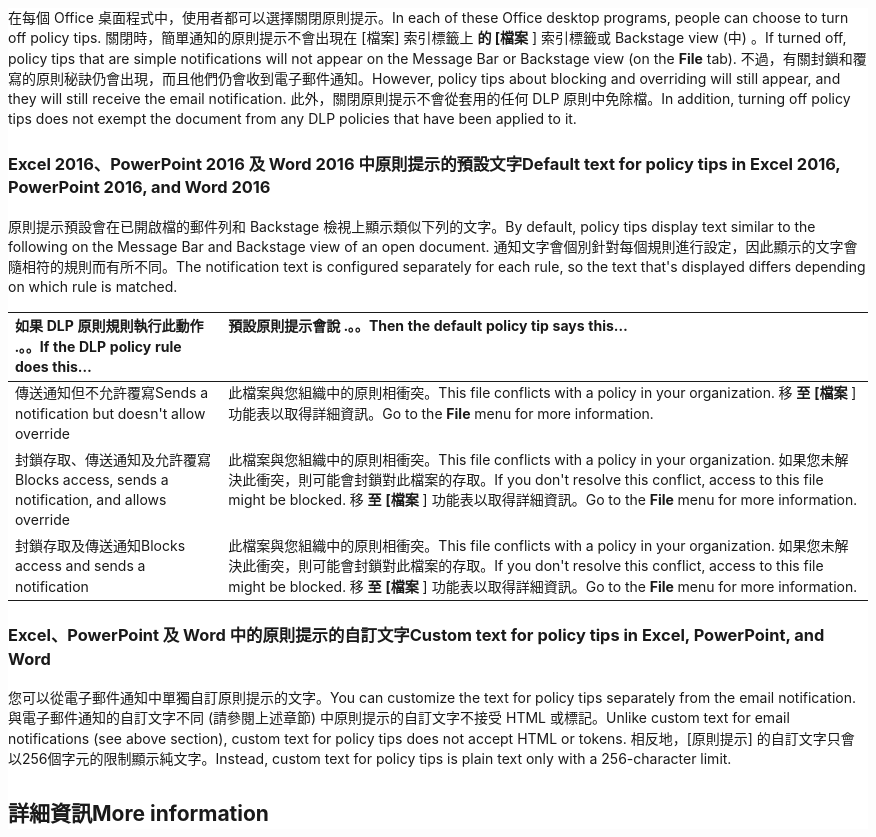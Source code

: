 <span data-ttu-id="c46cb-291">在每個 Office 桌面程式中，使用者都可以選擇關閉原則提示。</span><span class="sxs-lookup"><span data-stu-id="c46cb-291">In each of these Office desktop programs, people can choose to turn off policy tips.</span></span> <span data-ttu-id="c46cb-292">關閉時，簡單通知的原則提示不會出現在 [檔案] 索引標籤上 **的 [檔案** ] 索引標籤或 Backstage view (中) 。</span><span class="sxs-lookup"><span data-stu-id="c46cb-292">If turned off, policy tips that are simple notifications will not appear on the Message Bar or Backstage view (on the **File** tab).</span></span> <span data-ttu-id="c46cb-293">不過，有關封鎖和覆寫的原則秘訣仍會出現，而且他們仍會收到電子郵件通知。</span><span class="sxs-lookup"><span data-stu-id="c46cb-293">However, policy tips about blocking and overriding will still appear, and they will still receive the email notification.</span></span> <span data-ttu-id="c46cb-294">此外，關閉原則提示不會從套用的任何 DLP 原則中免除檔。</span><span class="sxs-lookup"><span data-stu-id="c46cb-294">In addition, turning off policy tips does not exempt the document from any DLP policies that have been applied to it.</span></span> 
  
### <a name="default-text-for-policy-tips-in-excel-2016-powerpoint-2016-and-word-2016"></a><span data-ttu-id="c46cb-295">Excel 2016、PowerPoint 2016 及 Word 2016 中原則提示的預設文字</span><span class="sxs-lookup"><span data-stu-id="c46cb-295">Default text for policy tips in Excel 2016, PowerPoint 2016, and Word 2016</span></span>

<span data-ttu-id="c46cb-296">原則提示預設會在已開啟檔的郵件列和 Backstage 檢視上顯示類似下列的文字。</span><span class="sxs-lookup"><span data-stu-id="c46cb-296">By default, policy tips display text similar to the following on the Message Bar and Backstage view of an open document.</span></span> <span data-ttu-id="c46cb-297">通知文字會個別針對每個規則進行設定，因此顯示的文字會隨相符的規則而有所不同。</span><span class="sxs-lookup"><span data-stu-id="c46cb-297">The notification text is configured separately for each rule, so the text that's displayed differs depending on which rule is matched.</span></span>

|<span data-ttu-id="c46cb-298">**如果 DLP 原則規則執行此動作 .。。**</span><span class="sxs-lookup"><span data-stu-id="c46cb-298">**If the DLP policy rule does this…**</span></span>|<span data-ttu-id="c46cb-299">**預設原則提示會說 .。。**</span><span class="sxs-lookup"><span data-stu-id="c46cb-299">**Then the default policy tip says this…**</span></span>|
|:-----|:-----|
|<span data-ttu-id="c46cb-300">傳送通知但不允許覆寫</span><span class="sxs-lookup"><span data-stu-id="c46cb-300">Sends a notification but doesn't allow override</span></span>  <br/> |<span data-ttu-id="c46cb-301">此檔案與您組織中的原則相衝突。</span><span class="sxs-lookup"><span data-stu-id="c46cb-301">This file conflicts with a policy in your organization.</span></span> <span data-ttu-id="c46cb-302">移 **至 [檔案** ] 功能表以取得詳細資訊。</span><span class="sxs-lookup"><span data-stu-id="c46cb-302">Go to the **File** menu for more information.</span></span>  <br/> |
|<span data-ttu-id="c46cb-303">封鎖存取、傳送通知及允許覆寫</span><span class="sxs-lookup"><span data-stu-id="c46cb-303">Blocks access, sends a notification, and allows override</span></span>  <br/> |<span data-ttu-id="c46cb-304">此檔案與您組織中的原則相衝突。</span><span class="sxs-lookup"><span data-stu-id="c46cb-304">This file conflicts with a policy in your organization.</span></span> <span data-ttu-id="c46cb-305">如果您未解決此衝突，則可能會封鎖對此檔案的存取。</span><span class="sxs-lookup"><span data-stu-id="c46cb-305">If you don't resolve this conflict, access to this file might be blocked.</span></span> <span data-ttu-id="c46cb-306">移 **至 [檔案** ] 功能表以取得詳細資訊。</span><span class="sxs-lookup"><span data-stu-id="c46cb-306">Go to the **File** menu for more information.</span></span>  <br/> |
|<span data-ttu-id="c46cb-307">封鎖存取及傳送通知</span><span class="sxs-lookup"><span data-stu-id="c46cb-307">Blocks access and sends a notification</span></span>  <br/> |<span data-ttu-id="c46cb-308">此檔案與您組織中的原則相衝突。</span><span class="sxs-lookup"><span data-stu-id="c46cb-308">This file conflicts with a policy in your organization.</span></span> <span data-ttu-id="c46cb-309">如果您未解決此衝突，則可能會封鎖對此檔案的存取。</span><span class="sxs-lookup"><span data-stu-id="c46cb-309">If you don't resolve this conflict, access to this file might be blocked.</span></span> <span data-ttu-id="c46cb-310">移 **至 [檔案** ] 功能表以取得詳細資訊。</span><span class="sxs-lookup"><span data-stu-id="c46cb-310">Go to the **File** menu for more information.</span></span>  <br/> |
   
### <a name="custom-text-for-policy-tips-in-excel-powerpoint-and-word"></a><span data-ttu-id="c46cb-311">Excel、PowerPoint 及 Word 中的原則提示的自訂文字</span><span class="sxs-lookup"><span data-stu-id="c46cb-311">Custom text for policy tips in Excel, PowerPoint, and Word</span></span>

<span data-ttu-id="c46cb-312">您可以從電子郵件通知中單獨自訂原則提示的文字。</span><span class="sxs-lookup"><span data-stu-id="c46cb-312">You can customize the text for policy tips separately from the email notification.</span></span> <span data-ttu-id="c46cb-313">與電子郵件通知的自訂文字不同 (請參閱上述章節) 中原則提示的自訂文字不接受 HTML 或標記。</span><span class="sxs-lookup"><span data-stu-id="c46cb-313">Unlike custom text for email notifications (see above section), custom text for policy tips does not accept HTML or tokens.</span></span> <span data-ttu-id="c46cb-314">相反地，[原則提示] 的自訂文字只會以256個字元的限制顯示純文字。</span><span class="sxs-lookup"><span data-stu-id="c46cb-314">Instead, custom text for policy tips is plain text only with a 256-character limit.</span></span>
  
## <a name="more-information"></a><span data-ttu-id="c46cb-315">詳細資訊</span><span class="sxs-lookup"><span data-stu-id="c46cb-315">More information</span></span>
